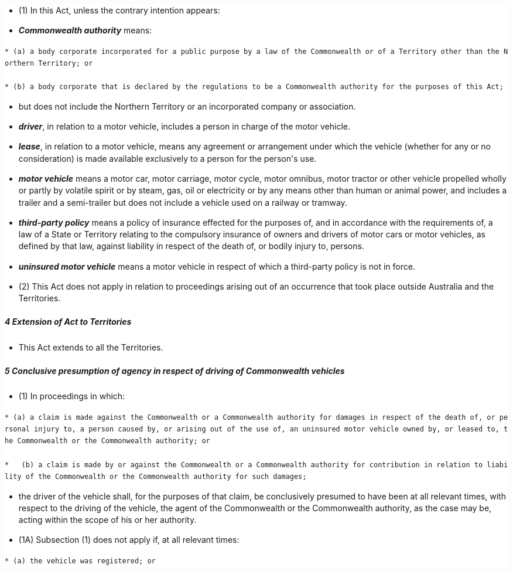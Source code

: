    * (1) In this Act, unless the contrary intention appears:

   * **_Commonwealth authority_** means:

    * (a) a body corporate incorporated for a public purpose by a law of the Commonwealth or of a Territory other than the Northern Territory; or

    * (b) a body corporate that is declared by the regulations to be a Commonwealth authority for the purposes of this Act;

   * but does not include the Northern Territory or an incorporated company or association.

   * **_driver_**, in relation to a motor vehicle, includes a person in charge of the motor vehicle.

   * **_lease_**, in relation to a motor vehicle, means any agreement or arrangement under which the vehicle (whether for any or no consideration) is made available exclusively to a person for the person's use.

   * **_motor vehicle_** means a motor car, motor carriage, motor cycle, motor omnibus, motor tractor or other vehicle propelled wholly or partly by volatile spirit or by steam, gas, oil or electricity or by any means other than human or animal power, and includes a trailer and a semi-trailer but does not include a vehicle used on a railway or tramway.

   * **_third-party policy_** means a policy of insurance effected for the purposes of, and in accordance with the requirements of, a law of a State or Territory relating to the compulsory insurance of owners and drivers of motor cars or motor vehicles, as defined by that law, against liability in respect of the death of, or bodily injury to, persons.

   * **_uninsured motor vehicle_** means a motor vehicle in respect of which a third-party policy is not in force.

   * (2) This Act does not apply in relation to proceedings arising out of an occurrence that took place outside Australia and the Territories.

##### 4  Extension of Act to Territories

   * This Act extends to all the Territories.

##### 5  Conclusive presumption of agency in respect of driving of Commonwealth vehicles

   * (1) In proceedings in which:

    * (a) a claim is made against the Commonwealth or a Commonwealth authority for damages in respect of the death of, or personal injury to, a person caused by, or arising out of the use of, an uninsured motor vehicle owned by, or leased to, the Commonwealth or the Commonwealth authority; or

    *  	(b) a claim is made by or against the Commonwealth or a Commonwealth authority for contribution in relation to liability of the Commonwealth or the Commonwealth authority for such damages;

   * the driver of the vehicle shall, for the purposes of that claim, be conclusively presumed to have been at all relevant times, with respect to the driving of the vehicle, the agent of the Commonwealth or the Commonwealth authority, as the case may be, acting within the scope of his or her authority.

   * (1A) Subsection (1) does not apply if, at all relevant times:

    * (a) the vehicle was registered; or
